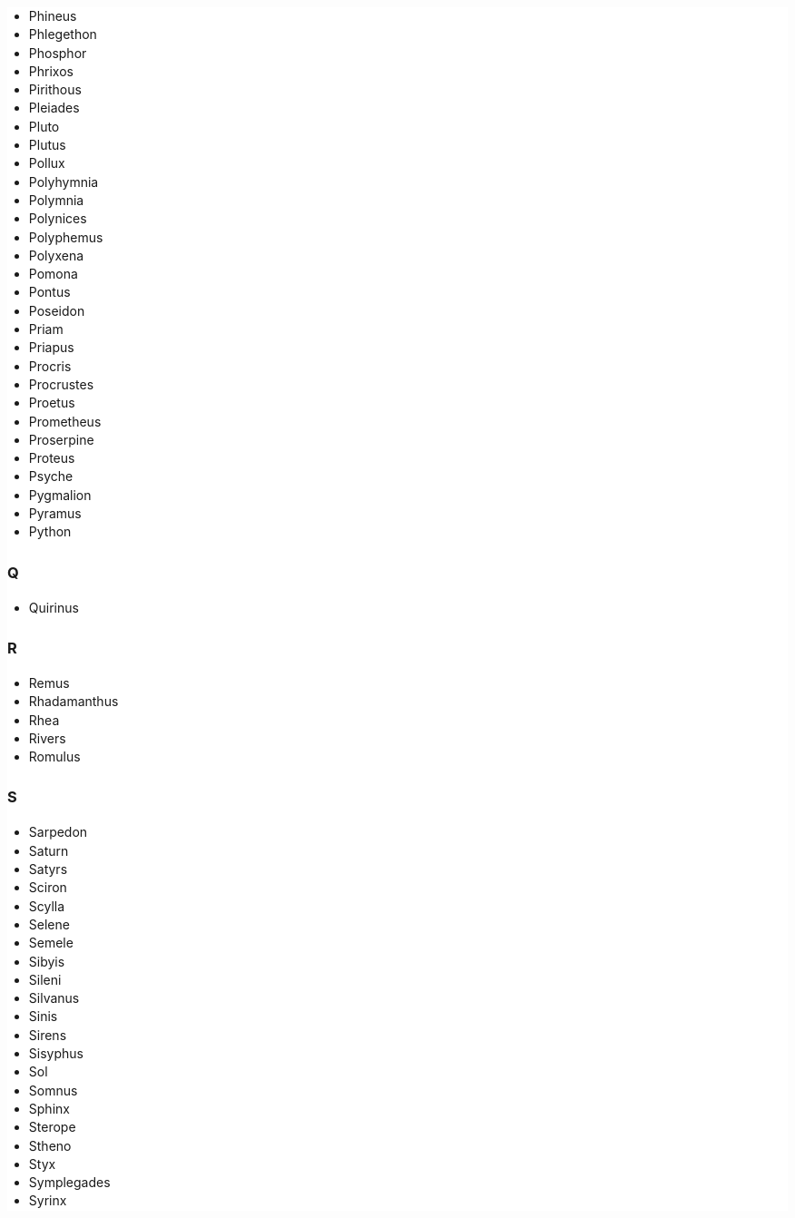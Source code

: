 * Phineus
* Phlegethon
* Phosphor
* Phrixos
* Pirithous
* Pleiades
* Pluto
* Plutus
* Pollux
* Polyhymnia
* Polymnia
* Polynices
* Polyphemus
* Polyxena
* Pomona
* Pontus
* Poseidon
* Priam
* Priapus
* Procris
* Procrustes
* Proetus
* Prometheus
* Proserpine
* Proteus
* Psyche
* Pygmalion
* Pyramus
* Python

### Q
* Quirinus

### R
* Remus
* Rhadamanthus
* Rhea
* Rivers
* Romulus

### S
* Sarpedon
* Saturn
* Satyrs
* Sciron
* Scylla
* Selene
* Semele
* Sibyis
* Sileni
* Silvanus
* Sinis
* Sirens
* Sisyphus
* Sol
* Somnus
* Sphinx
* Sterope
* Stheno
* Styx
* Symplegades
* Syrinx
